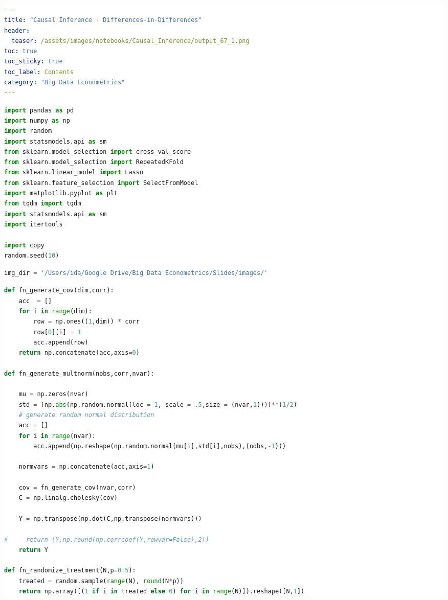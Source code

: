 ```yaml
---
title: "Causal Inference - Differences-in-Differences"
header:
  teaser: /assets/images/notebooks/Causal_Inference/output_67_1.png
toc: true
toc_sticky: true
toc_label: Contents
category: "Big Data Econometrics" 
---
```


```python
import pandas as pd
import numpy as np
import random
import statsmodels.api as sm
from sklearn.model_selection import cross_val_score
from sklearn.model_selection import RepeatedKFold
from sklearn.linear_model import Lasso
from sklearn.feature_selection import SelectFromModel
import matplotlib.pyplot as plt
from tqdm import tqdm
import statsmodels.api as sm
import itertools

import copy
random.seed(10)
```


```python
img_dir = '/Users/ida/Google Drive/Big Data Econometrics/Slides/images/'
```


```python
def fn_generate_cov(dim,corr):
    acc  = []
    for i in range(dim):
        row = np.ones((1,dim)) * corr
        row[0][i] = 1
        acc.append(row)
    return np.concatenate(acc,axis=0)

def fn_generate_multnorm(nobs,corr,nvar):

    mu = np.zeros(nvar)
    std = (np.abs(np.random.normal(loc = 1, scale = .5,size = (nvar,1))))**(1/2)
    # generate random normal distribution
    acc = []
    for i in range(nvar):
        acc.append(np.reshape(np.random.normal(mu[i],std[i],nobs),(nobs,-1)))
    
    normvars = np.concatenate(acc,axis=1)

    cov = fn_generate_cov(nvar,corr)
    C = np.linalg.cholesky(cov)

    Y = np.transpose(np.dot(C,np.transpose(normvars)))

#     return (Y,np.round(np.corrcoef(Y,rowvar=False),2))
    return Y

def fn_randomize_treatment(N,p=0.5):
    treated = random.sample(range(N), round(N*p))
    return np.array([(1 if i in treated else 0) for i in range(N)]).reshape([N,1])
```